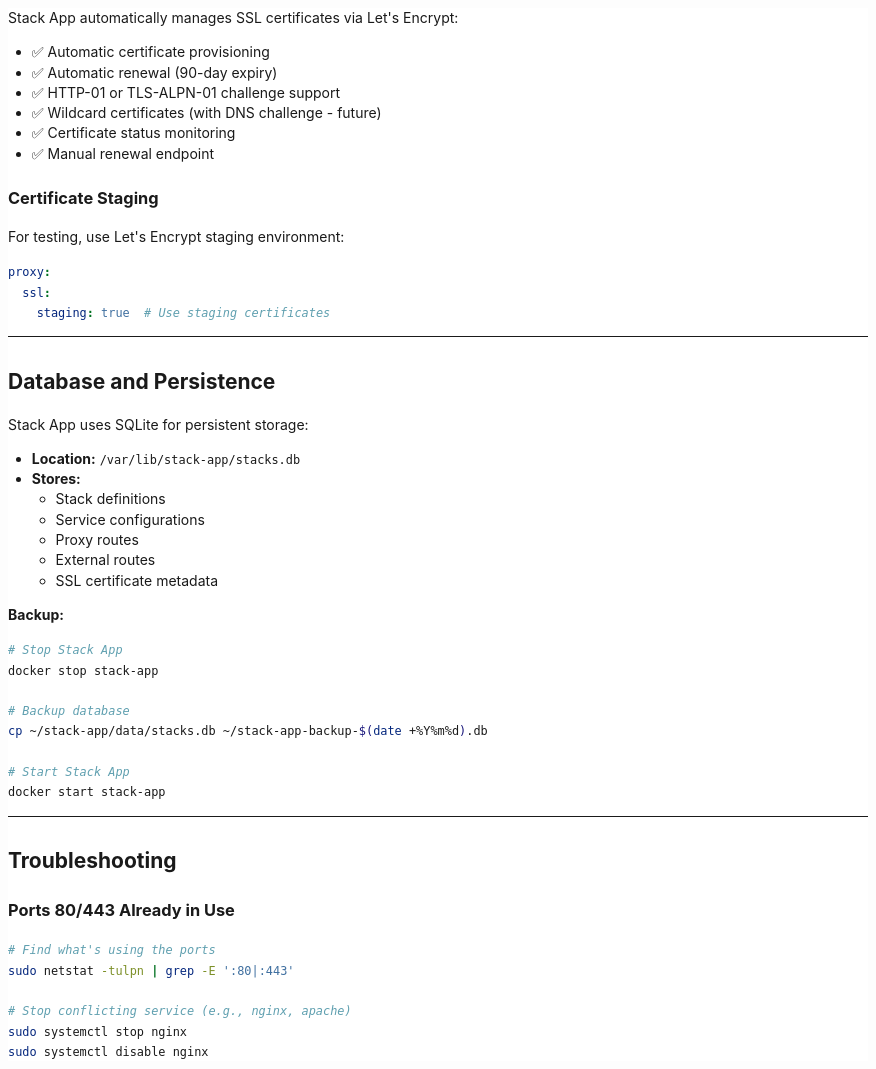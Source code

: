 Stack App automatically manages SSL certificates via Let's Encrypt:

- ✅ Automatic certificate provisioning
- ✅ Automatic renewal (90-day expiry)
- ✅ HTTP-01 or TLS-ALPN-01 challenge support
- ✅ Wildcard certificates (with DNS challenge - future)
- ✅ Certificate status monitoring
- ✅ Manual renewal endpoint

### Certificate Staging

For testing, use Let's Encrypt staging environment:

```yaml
proxy:
  ssl:
    staging: true  # Use staging certificates
```

---

## Database and Persistence

Stack App uses SQLite for persistent storage:

- **Location:** `/var/lib/stack-app/stacks.db`
- **Stores:**
  - Stack definitions
  - Service configurations
  - Proxy routes
  - External routes
  - SSL certificate metadata

**Backup:**
```bash
# Stop Stack App
docker stop stack-app

# Backup database
cp ~/stack-app/data/stacks.db ~/stack-app-backup-$(date +%Y%m%d).db

# Start Stack App
docker start stack-app
```

---

## Troubleshooting

### Ports 80/443 Already in Use

```bash
# Find what's using the ports
sudo netstat -tulpn | grep -E ':80|:443'

# Stop conflicting service (e.g., nginx, apache)
sudo systemctl stop nginx
sudo systemctl disable nginx
```
